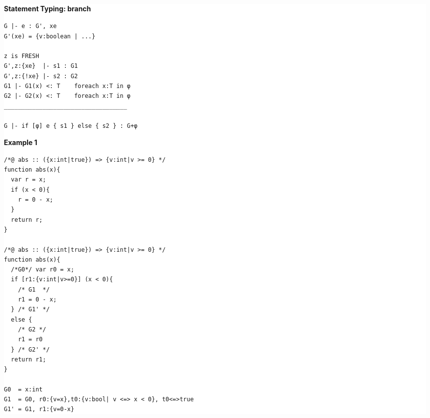 








**Statement Typing: branch**


    G |- e : G', xe     
    G'(xe) = {v:boolean | ...}

    z is FRESH
    G',z:{xe}  |- s1 : G1
    G',z:{!xe} |- s2 : G2
    G1 |- G1(x) <: T    foreach x:T in φ 
    G2 |- G2(x) <: T    foreach x:T in φ 
    ___________________________________

    G |- if [φ] e { s1 } else { s2 } : G+φ      
















**Example 1**

    /*@ abs :: ({x:int|true}) => {v:int|v >= 0} */ 
    function abs(x){
      var r = x;
      if (x < 0){
        r = 0 - x;
      } 
      return r;
    }

    /*@ abs :: ({x:int|true}) => {v:int|v >= 0} */ 
    function abs(x){
      /*G0*/ var r0 = x;
      if [r1:{v:int|v>=0}] (x < 0){
        /* G1  */
        r1 = 0 - x;
      } /* G1' */ 
      else {
        /* G2 */
        r1 = r0
      } /* G2' */
      return r1;
    }

    G0  = x:int
    G1  = G0, r0:{v=x},t0:{v:bool| v <=> x < 0}, t0<=>true
    G1' = G1, r1:{v=0-x}
    